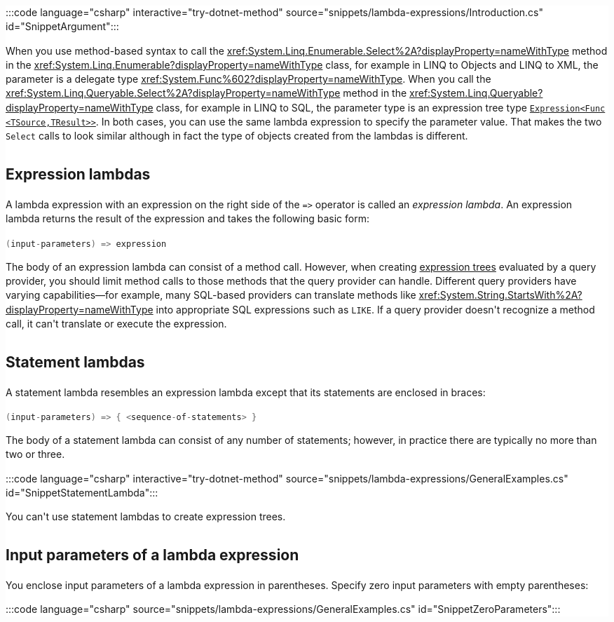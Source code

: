 :::code language="csharp" interactive="try-dotnet-method" source="snippets/lambda-expressions/Introduction.cs" id="SnippetArgument":::

When you use method-based syntax to call the <xref:System.Linq.Enumerable.Select%2A?displayProperty=nameWithType> method in the <xref:System.Linq.Enumerable?displayProperty=nameWithType> class, for example in LINQ to Objects and LINQ to XML, the parameter is a delegate type <xref:System.Func%602?displayProperty=nameWithType>. When you call the <xref:System.Linq.Queryable.Select%2A?displayProperty=nameWithType> method in the <xref:System.Linq.Queryable?displayProperty=nameWithType> class, for example in LINQ to SQL, the parameter type is an expression tree type [`Expression<Func<TSource,TResult>>`](<xref:System.Linq.Expressions.Expression%601>). In both cases, you can use the same lambda expression to specify the parameter value. That makes the two `Select` calls to look similar although in fact the type of objects created from the lambdas is different.

## Expression lambdas

A lambda expression with an expression on the right side of the `=>` operator is called an *expression lambda*. An expression lambda returns the result of the expression and takes the following basic form:

```csharp
(input-parameters) => expression
```

The body of an expression lambda can consist of a method call. However, when creating [expression trees](../../advanced-topics/expression-trees/index.md) evaluated by a query provider, you should limit method calls to those methods that the query provider can handle. Different query providers have varying capabilities—for example, many SQL-based providers can translate methods like <xref:System.String.StartsWith%2A?displayProperty=nameWithType> into appropriate SQL expressions such as `LIKE`. If a query provider doesn't recognize a method call, it can't translate or execute the expression.

## Statement lambdas

A statement lambda resembles an expression lambda except that its statements are enclosed in braces:

```csharp
(input-parameters) => { <sequence-of-statements> }
```

The body of a statement lambda can consist of any number of statements; however, in practice there are typically no more than two or three.

:::code language="csharp" interactive="try-dotnet-method" source="snippets/lambda-expressions/GeneralExamples.cs" id="SnippetStatementLambda":::

You can't use statement lambdas to create expression trees.

## Input parameters of a lambda expression

You enclose input parameters of a lambda expression in parentheses. Specify zero input parameters with empty parentheses:

:::code language="csharp" source="snippets/lambda-expressions/GeneralExamples.cs" id="SnippetZeroParameters":::
